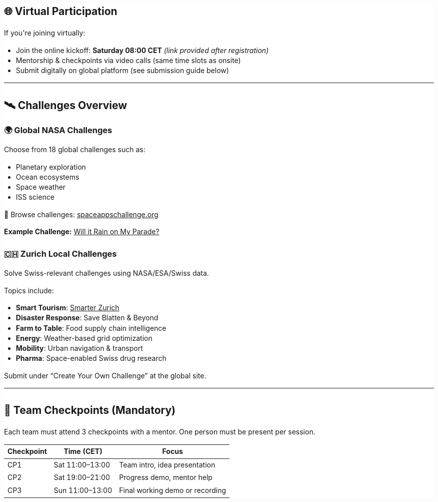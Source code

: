 ## 🌐 Virtual Participation

If you're joining virtually:
- Join the online kickoff: **Saturday 08:00 CET** *(link provided after registration)*
- Mentorship & checkpoints via video calls (same time slots as onsite)
- Submit digitally on global platform (see submission guide below)

---

## 🛰️ Challenges Overview

### 🌍 Global NASA Challenges

Choose from 18 global challenges such as:
- Planetary exploration  
- Ocean ecosystems  
- Space weather  
- ISS science  

🔗 Browse challenges: [spaceappschallenge.org](https://www.spaceappschallenge.org/2025/challenges/)

**Example Challenge:** [Will it Rain on My Parade?](https://www.spaceappschallenge.org/2025/challenges/will-it-rain-on-my-parade/)

### 🇨🇭 Zurich Local Challenges

Solve Swiss-relevant challenges using NASA/ESA/Swiss data.

Topics include:
- **Smart Tourism**: [Smarter Zurich](https://github.com/NASADatanauts/Space-Apps-CH/blob/main/Challenges/%F0%9F%8C%86%203.%20Space%20Data%20for%20a%20Smarter%20%26%20More%20Attractive%20Zurich.md)
- **Disaster Response**: Save Blatten & Beyond  
- **Farm to Table**: Food supply chain intelligence  
- **Energy**: Weather-based grid optimization  
- **Mobility**: Urban navigation & transport  
- **Pharma**: Space-enabled Swiss drug research  

Submit under “Create Your Own Challenge” at the global site.

---

## 🔧 Team Checkpoints (Mandatory)

Each team must attend 3 checkpoints with a mentor. One person must be present per session.

| Checkpoint | Time (CET)        | Focus |
|------------|------------------|-------|
| CP1        | Sat 11:00–13:00  | Team intro, idea presentation |
| CP2        | Sat 19:00–21:00  | Progress demo, mentor help |
| CP3        | Sun 11:00–13:00  | Final working demo or recording |
